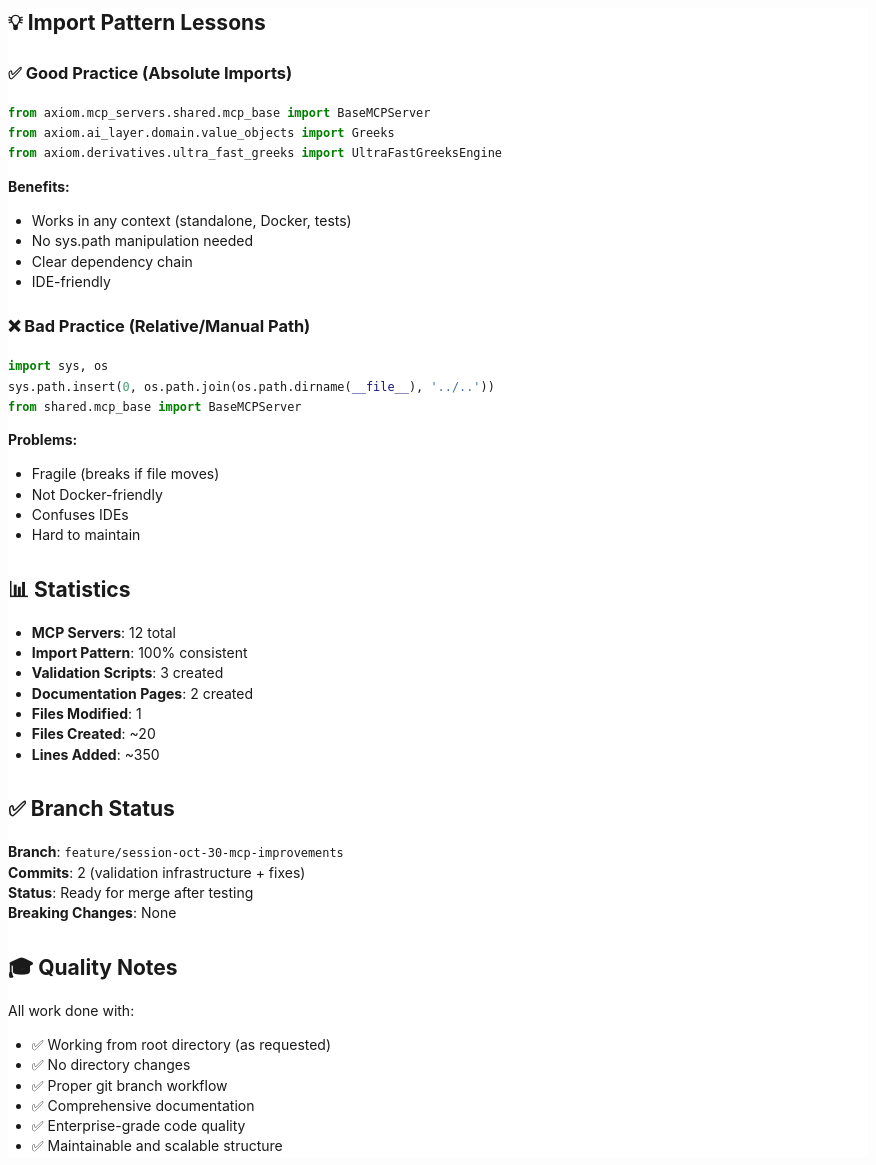 ## 💡 Import Pattern Lessons

### ✅ Good Practice (Absolute Imports)
```python
from axiom.mcp_servers.shared.mcp_base import BaseMCPServer
from axiom.ai_layer.domain.value_objects import Greeks
from axiom.derivatives.ultra_fast_greeks import UltraFastGreeksEngine
```

**Benefits:**
- Works in any context (standalone, Docker, tests)
- No sys.path manipulation needed
- Clear dependency chain
- IDE-friendly

### ❌ Bad Practice (Relative/Manual Path)
```python
import sys, os
sys.path.insert(0, os.path.join(os.path.dirname(__file__), '../..'))
from shared.mcp_base import BaseMCPServer
```

**Problems:**
- Fragile (breaks if file moves)
- Not Docker-friendly
- Confuses IDEs
- Hard to maintain

## 📊 Statistics

- **MCP Servers**: 12 total
- **Import Pattern**: 100% consistent
- **Validation Scripts**: 3 created
- **Documentation Pages**: 2 created
- **Files Modified**: 1
- **Files Created**: ~20
- **Lines Added**: ~350

## ✅ Branch Status

**Branch**: `feature/session-oct-30-mcp-improvements`  
**Commits**: 2 (validation infrastructure + fixes)  
**Status**: Ready for merge after testing  
**Breaking Changes**: None

## 🎓 Quality Notes

All work done with:
- ✅ Working from root directory (as requested)
- ✅ No directory changes
- ✅ Proper git branch workflow
- ✅ Comprehensive documentation
- ✅ Enterprise-grade code quality
- ✅ Maintainable and scalable structure

